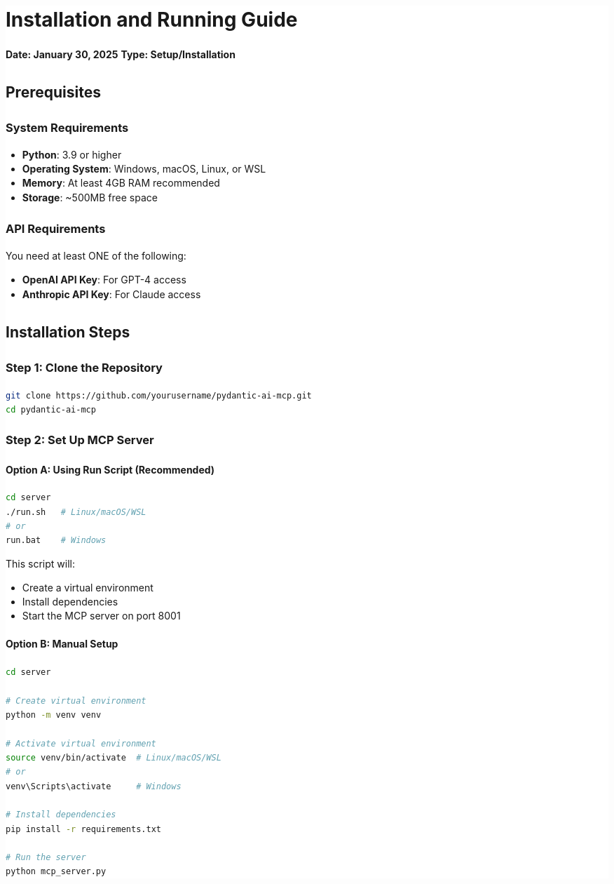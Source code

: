 # Installation and Running Guide
**Date: January 30, 2025**
**Type: Setup/Installation**

## Prerequisites

### System Requirements
- **Python**: 3.9 or higher
- **Operating System**: Windows, macOS, Linux, or WSL
- **Memory**: At least 4GB RAM recommended
- **Storage**: ~500MB free space

### API Requirements
You need at least ONE of the following:
- **OpenAI API Key**: For GPT-4 access
- **Anthropic API Key**: For Claude access

## Installation Steps

### Step 1: Clone the Repository

```bash
git clone https://github.com/yourusername/pydantic-ai-mcp.git
cd pydantic-ai-mcp
```

### Step 2: Set Up MCP Server

#### Option A: Using Run Script (Recommended)
```bash
cd server
./run.sh   # Linux/macOS/WSL
# or
run.bat    # Windows
```

This script will:
- Create a virtual environment
- Install dependencies
- Start the MCP server on port 8001

#### Option B: Manual Setup
```bash
cd server

# Create virtual environment
python -m venv venv

# Activate virtual environment
source venv/bin/activate  # Linux/macOS/WSL
# or
venv\Scripts\activate     # Windows

# Install dependencies
pip install -r requirements.txt

# Run the server
python mcp_server.py
```
